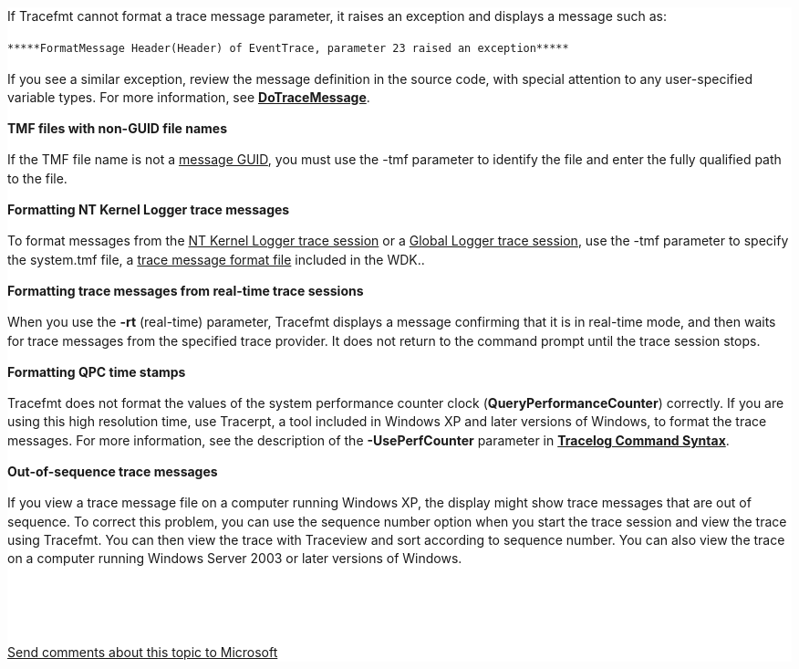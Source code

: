 If Tracefmt cannot format a trace message parameter, it raises an exception and displays a message such as:

```
*****FormatMessage Header(Header) of EventTrace, parameter 23 raised an exception*****
```

If you see a similar exception, review the message definition in the source code, with special attention to any user-specified variable types. For more information, see [**DoTraceMessage**](https://msdn.microsoft.com/library/windows/hardware/ff544918).

**TMF files with non-GUID file names**

If the TMF file name is not a [message GUID](message-guid.md), you must use the -tmf parameter to identify the file and enter the fully qualified path to the file.

**Formatting NT Kernel Logger trace messages**

To format messages from the [NT Kernel Logger trace session](nt-kernel-logger-trace-session.md) or a [Global Logger trace session](global-logger-trace-session.md), use the -tmf parameter to specify the system.tmf file, a [trace message format file](trace-message-format-file.md) included in the WDK..

**Formatting trace messages from real-time trace sessions**

When you use the **-rt** (real-time) parameter, Tracefmt displays a message confirming that it is in real-time mode, and then waits for trace messages from the specified trace provider. It does not return to the command prompt until the trace session stops.

**Formatting QPC time stamps**

Tracefmt does not format the values of the system performance counter clock (**QueryPerformanceCounter**) correctly. If you are using this high resolution time, use Tracerpt, a tool included in Windows XP and later versions of Windows, to format the trace messages. For more information, see the description of the **-UsePerfCounter** parameter in [**Tracelog Command Syntax**](tracelog-command-syntax.md).

**Out-of-sequence trace messages**

If you view a trace message file on a computer running Windows XP, the display might show trace messages that are out of sequence. To correct this problem, you can use the sequence number option when you start the trace session and view the trace using Tracefmt. You can then view the trace with Traceview and sort according to sequence number. You can also view the trace on a computer running Windows Server 2003 or later versions of Windows.

 

 

[Send comments about this topic to Microsoft](mailto:wsddocfb@microsoft.com?subject=Documentation%20feedback%20[devtest\devtest]:%20Tracefmt%20Commands%20%20RELEASE:%20%2811/17/2016%29&body=%0A%0APRIVACY%20STATEMENT%0A%0AWe%20use%20your%20feedback%20to%20improve%20the%20documentation.%20We%20don't%20use%20your%20email%20address%20for%20any%20other%20purpose,%20and%20we'll%20remove%20your%20email%20address%20from%20our%20system%20after%20the%20issue%20that%20you're%20reporting%20is%20fixed.%20While%20we're%20working%20to%20fix%20this%20issue,%20we%20might%20send%20you%20an%20email%20message%20to%20ask%20for%20more%20info.%20Later,%20we%20might%20also%20send%20you%20an%20email%20message%20to%20let%20you%20know%20that%20we've%20addressed%20your%20feedback.%0A%0AFor%20more%20info%20about%20Microsoft's%20privacy%20policy,%20see%20http://privacy.microsoft.com/default.aspx. "Send comments about this topic to Microsoft")




